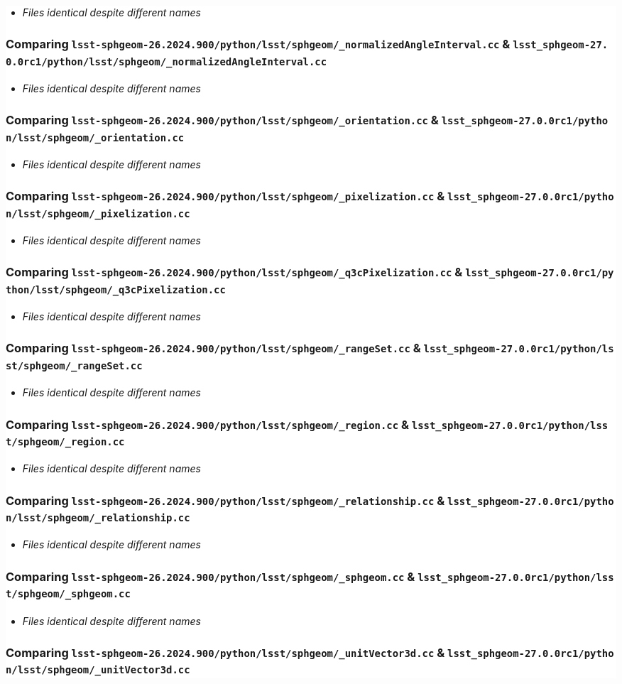  * *Files identical despite different names*

### Comparing `lsst-sphgeom-26.2024.900/python/lsst/sphgeom/_normalizedAngleInterval.cc` & `lsst_sphgeom-27.0.0rc1/python/lsst/sphgeom/_normalizedAngleInterval.cc`

 * *Files identical despite different names*

### Comparing `lsst-sphgeom-26.2024.900/python/lsst/sphgeom/_orientation.cc` & `lsst_sphgeom-27.0.0rc1/python/lsst/sphgeom/_orientation.cc`

 * *Files identical despite different names*

### Comparing `lsst-sphgeom-26.2024.900/python/lsst/sphgeom/_pixelization.cc` & `lsst_sphgeom-27.0.0rc1/python/lsst/sphgeom/_pixelization.cc`

 * *Files identical despite different names*

### Comparing `lsst-sphgeom-26.2024.900/python/lsst/sphgeom/_q3cPixelization.cc` & `lsst_sphgeom-27.0.0rc1/python/lsst/sphgeom/_q3cPixelization.cc`

 * *Files identical despite different names*

### Comparing `lsst-sphgeom-26.2024.900/python/lsst/sphgeom/_rangeSet.cc` & `lsst_sphgeom-27.0.0rc1/python/lsst/sphgeom/_rangeSet.cc`

 * *Files identical despite different names*

### Comparing `lsst-sphgeom-26.2024.900/python/lsst/sphgeom/_region.cc` & `lsst_sphgeom-27.0.0rc1/python/lsst/sphgeom/_region.cc`

 * *Files identical despite different names*

### Comparing `lsst-sphgeom-26.2024.900/python/lsst/sphgeom/_relationship.cc` & `lsst_sphgeom-27.0.0rc1/python/lsst/sphgeom/_relationship.cc`

 * *Files identical despite different names*

### Comparing `lsst-sphgeom-26.2024.900/python/lsst/sphgeom/_sphgeom.cc` & `lsst_sphgeom-27.0.0rc1/python/lsst/sphgeom/_sphgeom.cc`

 * *Files identical despite different names*

### Comparing `lsst-sphgeom-26.2024.900/python/lsst/sphgeom/_unitVector3d.cc` & `lsst_sphgeom-27.0.0rc1/python/lsst/sphgeom/_unitVector3d.cc`
